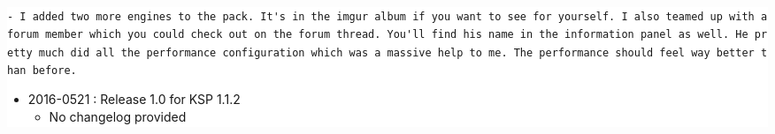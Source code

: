 	- I added two more engines to the pack. It's in the imgur album if you want to see for yourself. I also teamed up with a forum member which you could check out on the forum thread. You'll find his name in the information panel as well. He pretty much did all the performance configuration which was a massive help to me. The performance should feel way better than before.
* 2016-0521 : Release 1.0 for KSP 1.1.2
	- No changelog provided
